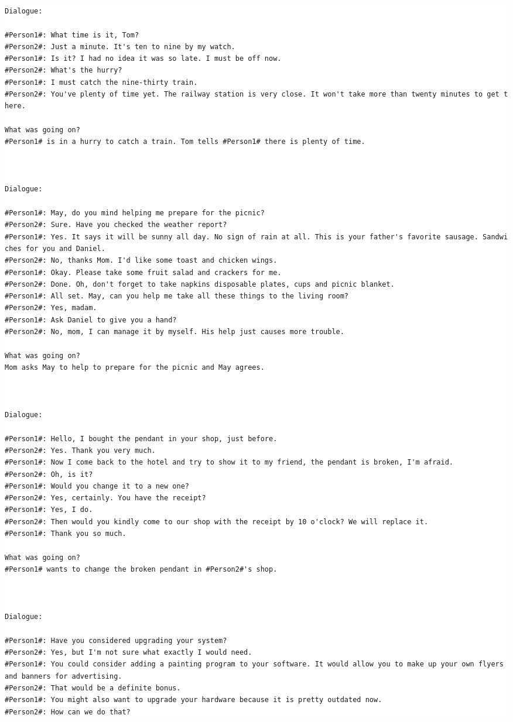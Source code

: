 
```
Dialogue:

#Person1#: What time is it, Tom?
#Person2#: Just a minute. It's ten to nine by my watch.
#Person1#: Is it? I had no idea it was so late. I must be off now.
#Person2#: What's the hurry?
#Person1#: I must catch the nine-thirty train.
#Person2#: You've plenty of time yet. The railway station is very close. It won't take more than twenty minutes to get there.

What was going on?
#Person1# is in a hurry to catch a train. Tom tells #Person1# there is plenty of time.



Dialogue:

#Person1#: May, do you mind helping me prepare for the picnic?
#Person2#: Sure. Have you checked the weather report?
#Person1#: Yes. It says it will be sunny all day. No sign of rain at all. This is your father's favorite sausage. Sandwiches for you and Daniel.
#Person2#: No, thanks Mom. I'd like some toast and chicken wings.
#Person1#: Okay. Please take some fruit salad and crackers for me.
#Person2#: Done. Oh, don't forget to take napkins disposable plates, cups and picnic blanket.
#Person1#: All set. May, can you help me take all these things to the living room?
#Person2#: Yes, madam.
#Person1#: Ask Daniel to give you a hand?
#Person2#: No, mom, I can manage it by myself. His help just causes more trouble.

What was going on?
Mom asks May to help to prepare for the picnic and May agrees.



Dialogue:

#Person1#: Hello, I bought the pendant in your shop, just before. 
#Person2#: Yes. Thank you very much. 
#Person1#: Now I come back to the hotel and try to show it to my friend, the pendant is broken, I'm afraid. 
#Person2#: Oh, is it? 
#Person1#: Would you change it to a new one? 
#Person2#: Yes, certainly. You have the receipt? 
#Person1#: Yes, I do. 
#Person2#: Then would you kindly come to our shop with the receipt by 10 o'clock? We will replace it. 
#Person1#: Thank you so much. 

What was going on?
#Person1# wants to change the broken pendant in #Person2#'s shop.



Dialogue:

#Person1#: Have you considered upgrading your system?
#Person2#: Yes, but I'm not sure what exactly I would need.
#Person1#: You could consider adding a painting program to your software. It would allow you to make up your own flyers and banners for advertising.
#Person2#: That would be a definite bonus.
#Person1#: You might also want to upgrade your hardware because it is pretty outdated now.
#Person2#: How can we do that?
```